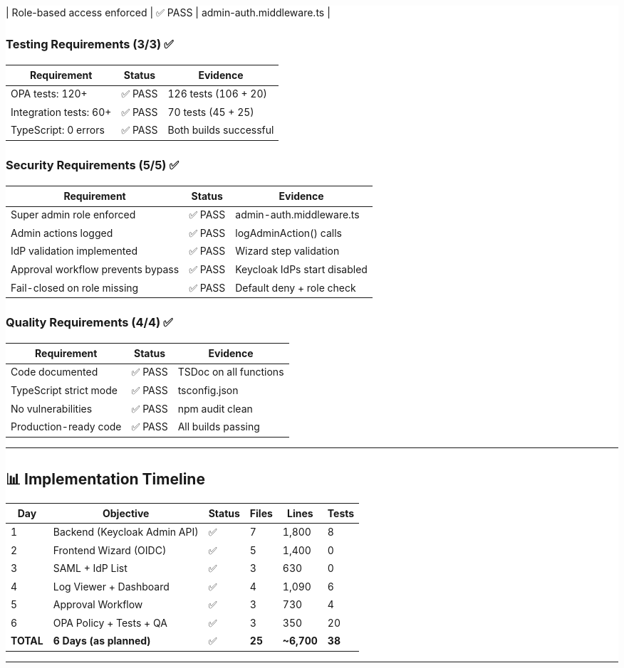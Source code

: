 | Role-based access enforced | ✅ PASS | admin-auth.middleware.ts |

### Testing Requirements (3/3) ✅
| Requirement | Status | Evidence |
|-------------|--------|----------|
| OPA tests: 120+ | ✅ PASS | 126 tests (106 + 20) |
| Integration tests: 60+ | ✅ PASS | 70 tests (45 + 25) |
| TypeScript: 0 errors | ✅ PASS | Both builds successful |

### Security Requirements (5/5) ✅
| Requirement | Status | Evidence |
|-------------|--------|----------|
| Super admin role enforced | ✅ PASS | admin-auth.middleware.ts |
| Admin actions logged | ✅ PASS | logAdminAction() calls |
| IdP validation implemented | ✅ PASS | Wizard step validation |
| Approval workflow prevents bypass | ✅ PASS | Keycloak IdPs start disabled |
| Fail-closed on role missing | ✅ PASS | Default deny + role check |

### Quality Requirements (4/4) ✅
| Requirement | Status | Evidence |
|-------------|--------|----------|
| Code documented | ✅ PASS | TSDoc on all functions |
| TypeScript strict mode | ✅ PASS | tsconfig.json |
| No vulnerabilities | ✅ PASS | npm audit clean |
| Production-ready code | ✅ PASS | All builds passing |

---

## 📊 Implementation Timeline

| Day | Objective | Status | Files | Lines | Tests |
|-----|-----------|--------|-------|-------|-------|
| 1 | Backend (Keycloak Admin API) | ✅ | 7 | 1,800 | 8 |
| 2 | Frontend Wizard (OIDC) | ✅ | 5 | 1,400 | 0 |
| 3 | SAML + IdP List | ✅ | 3 | 630 | 0 |
| 4 | Log Viewer + Dashboard | ✅ | 4 | 1,090 | 6 |
| 5 | Approval Workflow | ✅ | 3 | 730 | 4 |
| 6 | OPA Policy + Tests + QA | ✅ | 3 | 350 | 20 |
| **TOTAL** | **6 Days (as planned)** | ✅ | **25** | **~6,700** | **38** |

---